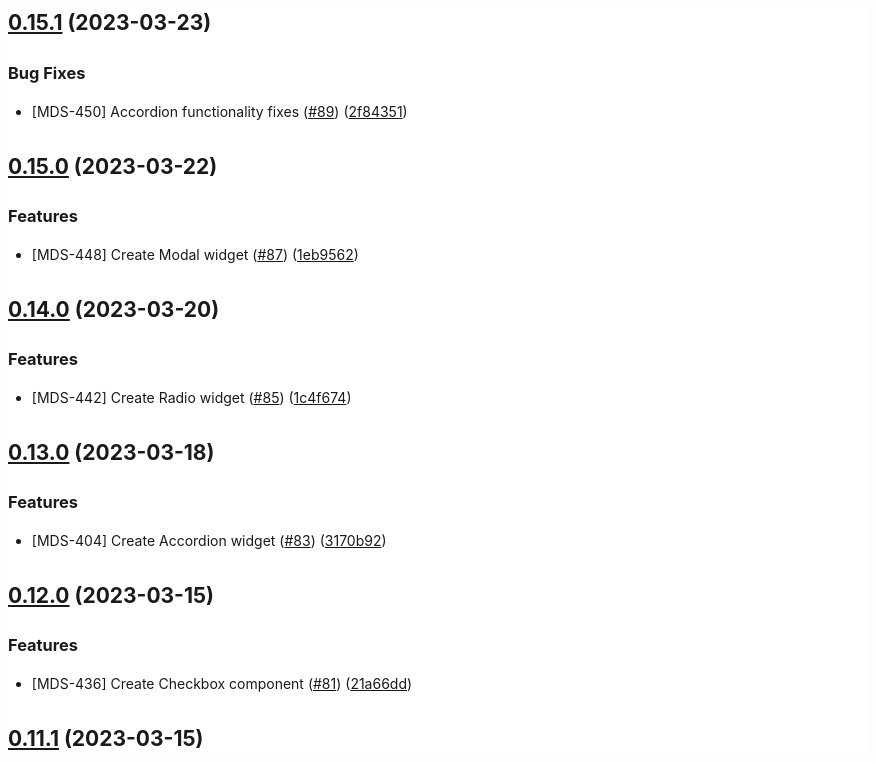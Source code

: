 ## [0.15.1](https://github.com/coingaming/moon_flutter/compare/v0.15.0...v0.15.1) (2023-03-23)


### Bug Fixes

* [MDS-450] Accordion functionality fixes ([#89](https://github.com/coingaming/moon_flutter/issues/89)) ([2f84351](https://github.com/coingaming/moon_flutter/commit/2f8435109b1382020657bd1d3c0ef636f8e7f1d8))

## [0.15.0](https://github.com/coingaming/moon_flutter/compare/v0.14.0...v0.15.0) (2023-03-22)


### Features

* [MDS-448] Create Modal widget ([#87](https://github.com/coingaming/moon_flutter/issues/87)) ([1eb9562](https://github.com/coingaming/moon_flutter/commit/1eb95620e9175c6199e354d268d7461c267f97db))

## [0.14.0](https://github.com/coingaming/moon_flutter/compare/v0.13.0...v0.14.0) (2023-03-20)


### Features

* [MDS-442] Create Radio widget ([#85](https://github.com/coingaming/moon_flutter/issues/85)) ([1c4f674](https://github.com/coingaming/moon_flutter/commit/1c4f674cf09b8eccef6507617e0d40376be3204a))

## [0.13.0](https://github.com/coingaming/moon_flutter/compare/v0.12.0...v0.13.0) (2023-03-18)


### Features

* [MDS-404] Create Accordion widget ([#83](https://github.com/coingaming/moon_flutter/issues/83)) ([3170b92](https://github.com/coingaming/moon_flutter/commit/3170b929d0ec44d649697e1dc6ba5193d38baa13))

## [0.12.0](https://github.com/coingaming/moon_flutter/compare/v0.11.1...v0.12.0) (2023-03-15)


### Features

* [MDS-436] Create Checkbox component ([#81](https://github.com/coingaming/moon_flutter/issues/81)) ([21a66dd](https://github.com/coingaming/moon_flutter/commit/21a66dddad90942864ebe6fa8b4621d935b7563c))

## [0.11.1](https://github.com/coingaming/moon_flutter/compare/v0.11.0...v0.11.1) (2023-03-15)

